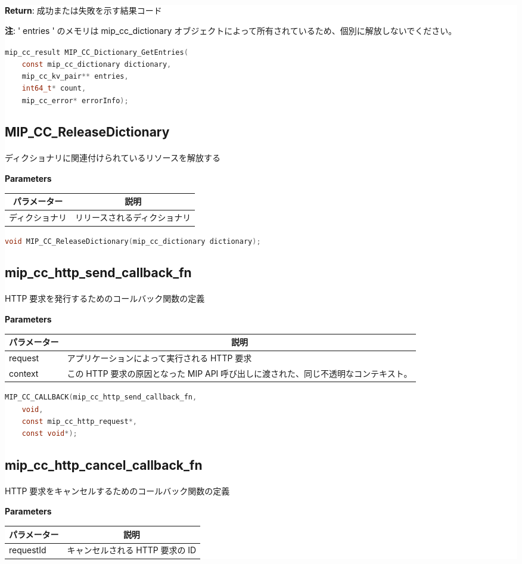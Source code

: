 **Return**: 成功または失敗を示す結果コード

**注**: ' entries ' のメモリは mip_cc_dictionary オブジェクトによって所有されているため、個別に解放しないでください。 

```c
mip_cc_result MIP_CC_Dictionary_GetEntries(
    const mip_cc_dictionary dictionary,
    mip_cc_kv_pair** entries,
    int64_t* count,
    mip_cc_error* errorInfo);
```

## <a name="mip_cc_releasedictionary"></a>MIP_CC_ReleaseDictionary

ディクショナリに関連付けられているリソースを解放する

**Parameters**

パラメーター | 説明
|---|---|
| ディクショナリ | リリースされるディクショナリ |

```c
void MIP_CC_ReleaseDictionary(mip_cc_dictionary dictionary);
```

## <a name="mip_cc_http_send_callback_fn"></a>mip_cc_http_send_callback_fn

HTTP 要求を発行するためのコールバック関数の定義

**Parameters**

パラメーター | 説明
|---|---|
| request | アプリケーションによって実行される HTTP 要求 |
| context | この HTTP 要求の原因となった MIP API 呼び出しに渡された、同じ不透明なコンテキスト。 |

```c
MIP_CC_CALLBACK(mip_cc_http_send_callback_fn,
    void,
    const mip_cc_http_request*,
    const void*);
```

## <a name="mip_cc_http_cancel_callback_fn"></a>mip_cc_http_cancel_callback_fn

HTTP 要求をキャンセルするためのコールバック関数の定義

**Parameters**

パラメーター | 説明
|---|---|
| requestId | キャンセルされる HTTP 要求の ID |
